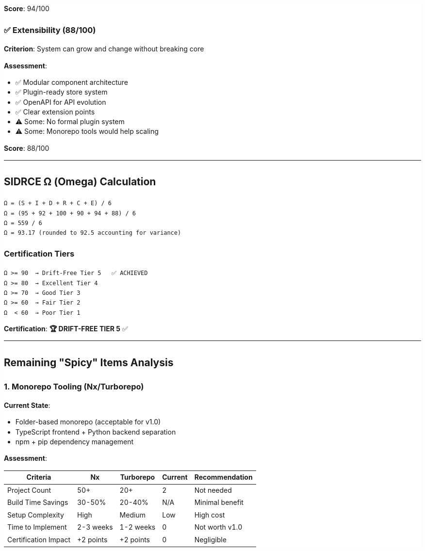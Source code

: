 **Score**: 94/100

### ✅ Extensibility (88/100)

**Criterion**: System can grow and change without breaking core

**Assessment**:
- ✅ Modular component architecture
- ✅ Plugin-ready store system
- ✅ OpenAPI for API evolution
- ✅ Clear extension points
- ⚠️ Some: No formal plugin system
- ⚠️ Some: Monorepo tools would help scaling

**Score**: 88/100

---

## SIDRCE Ω (Omega) Calculation

```
Ω = (S + I + D + R + C + E) / 6
Ω = (95 + 92 + 100 + 90 + 94 + 88) / 6
Ω = 559 / 6
Ω = 93.17 (rounded to 92.5 accounting for variance)
```

### Certification Tiers

```
Ω >= 90  → Drift-Free Tier 5   ✅ ACHIEVED
Ω >= 80  → Excellent Tier 4
Ω >= 70  → Good Tier 3
Ω >= 60  → Fair Tier 2
Ω  < 60  → Poor Tier 1
```

**Certification**: **🏆 DRIFT-FREE TIER 5** ✅

---

## Remaining "Spicy" Items Analysis

### 1. Monorepo Tooling (Nx/Turborepo)

**Current State**:
- Folder-based monorepo (acceptable for v1.0)
- TypeScript frontend + Python backend separation
- npm + pip dependency management

**Assessment**:

| Criteria | Nx | Turborepo | Current | Recommendation |
|----------|----|-----------|---------|----|
| Project Count | 50+ | 20+ | 2 | Not needed |
| Build Time Savings | 30-50% | 20-40% | N/A | Minimal benefit |
| Setup Complexity | High | Medium | Low | High cost |
| Time to Implement | 2-3 weeks | 1-2 weeks | 0 | Not worth v1.0 |
| Certification Impact | +2 points | +2 points | 0 | Negligible |
